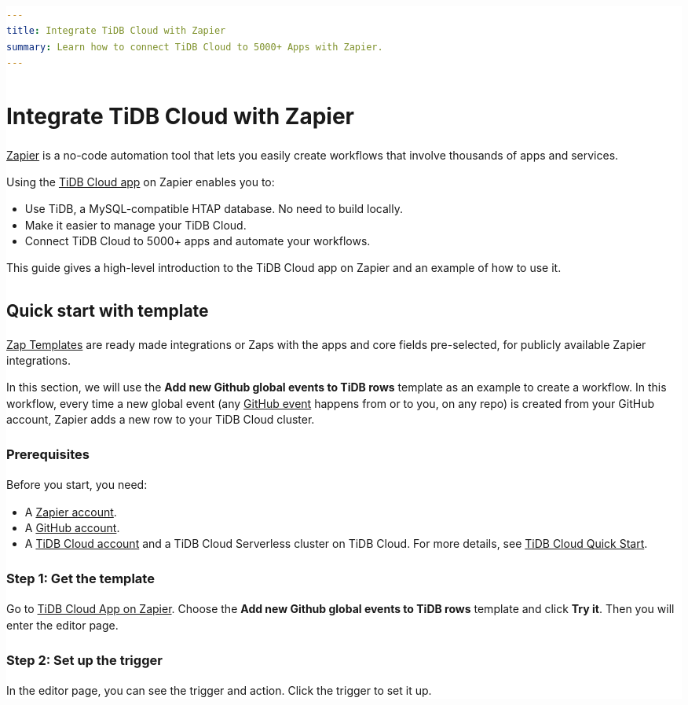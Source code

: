 ```yaml
---
title: Integrate TiDB Cloud with Zapier
summary: Learn how to connect TiDB Cloud to 5000+ Apps with Zapier.
---
```


# Integrate TiDB Cloud with Zapier

[Zapier](https://zapier.com) is a no-code automation tool that lets you easily create workflows that involve thousands of apps and services.

Using the [TiDB Cloud app](https://zapier.com/apps/tidb-cloud/integrations) on Zapier enables you to:

- Use TiDB, a MySQL-compatible HTAP database. No need to build locally.
- Make it easier to manage your TiDB Cloud.
- Connect TiDB Cloud to 5000+ apps and automate your workflows.

This guide gives a high-level introduction to the TiDB Cloud app on Zapier and an example of how to use it.

## Quick start with template

[Zap Templates](https://platform.zapier.com/partners/zap-templates) are ready made integrations or Zaps with the apps and core fields pre-selected, for publicly available Zapier integrations.

In this section, we will use the **Add new Github global events to TiDB rows** template as an example to create a workflow. In this workflow, every time a new global event (any [GitHub event](https://docs.github.com/en/developers/webhooks-and-events/events/github-event-types) happens from or to you, on any repo) is created from your GitHub account, Zapier adds a new row to your TiDB Cloud cluster.

### Prerequisites

Before you start, you need:

- A [Zapier account](https://zapier.com/app/login).
- A [GitHub account](https://github.com/login).
- A [TiDB Cloud account](https://console.tidb.io/signup) and a TiDB Cloud Serverless cluster on TiDB Cloud. For more details, see [TiDB Cloud Quick Start](https://docs.tidb.io/tidbcloud/tidb-cloud-quickstart#step-1-create-a-tidb-cluster).

### Step 1: Get the template

Go to [TiDB Cloud App on Zapier](https://zapier.com/apps/tidb-cloud/integrations). Choose the **Add new Github global events to TiDB rows** template and click **Try it**. Then you will enter the editor page.

### Step 2: Set up the trigger

In the editor page, you can see the trigger and action. Click the trigger to set it up.
